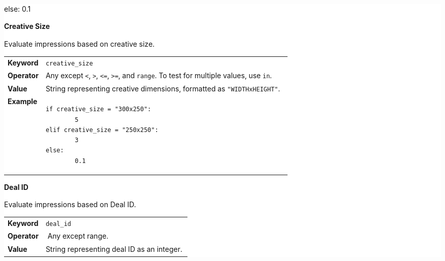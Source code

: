 else:
    0.1</code></pre></td>
</tr>
</tbody>
</table>

  
**Creative Size**

Evaluate impressions based on creative size. 

<table class="table">
<tbody class="tbody">
<tr class="odd row">
<td class="entry colsep-1 rowsep-1"><strong>Keyword</strong></td>
<td class="entry colsep-1 rowsep-1"><code
class="ph codeph">creative_size</code></td>
</tr>
<tr class="even row">
<td class="entry colsep-1 rowsep-1"><strong>Operator</strong></td>
<td class="entry colsep-1 rowsep-1">Any except <code
class="ph codeph">&lt;</code>, <code class="ph codeph">&gt;</code>,
<code class="ph codeph">&lt;=</code>, <code
class="ph codeph">&gt;=</code>, and <code
class="ph codeph">range</code>. To test for multiple values, use <code
class="ph codeph">in</code>.</td>
</tr>
<tr class="odd row">
<td class="entry colsep-1 rowsep-1"><strong>Value</strong></td>
<td class="entry colsep-1 rowsep-1">String representing creative
dimensions, formatted as <code
class="ph codeph">"WIDTHxHEIGHT"</code>.  </td>
</tr>
<tr class="even row">
<td class="entry colsep-1 rowsep-1"><strong>Example</strong></td>
<td class="entry colsep-1 rowsep-1"><pre
class="pre codeblock"><code>if creative_size = &quot;300x250&quot;:
        5
elif creative_size = &quot;250x250&quot;:
        3
else:
        0.1</code></pre></td>
</tr>
</tbody>
</table>

  
**Deal ID**

Evaluate impressions based on Deal ID.  

<table class="table">
<tbody class="tbody">
<tr class="odd row">
<td class="entry colsep-1 rowsep-1"><strong>Keyword</strong></td>
<td class="entry colsep-1 rowsep-1"><code
class="ph codeph">deal_id</code></td>
</tr>
<tr class="even row">
<td class="entry colsep-1 rowsep-1"><strong>Operator</strong></td>
<td class="entry colsep-1 rowsep-1"> Any except range.</td>
</tr>
<tr class="odd row">
<td class="entry colsep-1 rowsep-1"><strong>Value</strong></td>
<td class="entry colsep-1 rowsep-1">String representing deal ID as an
integer. </td>
</tr>